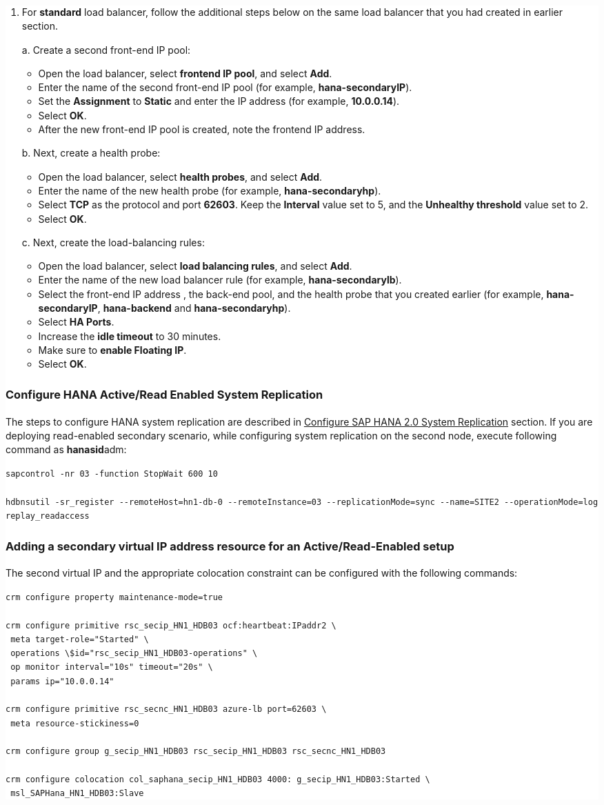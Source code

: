 1. For **standard** load balancer, follow the additional steps below on the same load balancer that you had created in earlier section.

   a. Create a second front-end IP pool: 

   - Open the load balancer, select **frontend IP pool**, and select **Add**.
   - Enter the name of the second front-end IP pool (for example, **hana-secondaryIP**).
   - Set the **Assignment** to **Static** and enter the IP address (for example, **10.0.0.14**).
   - Select **OK**.
   - After the new front-end IP pool is created, note the frontend IP address.

   b. Next, create a health probe:

   - Open the load balancer, select **health probes**, and select **Add**.
   - Enter the name of the new health probe (for example, **hana-secondaryhp**).
   - Select **TCP** as the protocol and port **62603**. Keep the **Interval** value set to 5, and the **Unhealthy threshold** value set to 2.
   - Select **OK**.

   c. Next, create the load-balancing rules:

   - Open the load balancer, select **load balancing rules**, and select **Add**.
   - Enter the name of the new load balancer rule (for example, **hana-secondarylb**).
   - Select the front-end IP address , the back-end pool, and the health probe that you created earlier (for example, **hana-secondaryIP**, **hana-backend** and **hana-secondaryhp**).
   - Select **HA Ports**.
   - Increase the **idle timeout** to 30 minutes.
   - Make sure to **enable Floating IP**.
   - Select **OK**.

### Configure HANA Active/Read Enabled System Replication

The steps to configure HANA system replication are described in [Configure SAP HANA 2.0 System Replication](https://docs.microsoft.com/azure/virtual-machines/workloads/sap/sap-hana-high-availability#configure-sap-hana-20-system-replication) section. If you are deploying read-enabled secondary scenario, while configuring system replication on the second node, execute following command as **hanasid**adm:

```
sapcontrol -nr 03 -function StopWait 600 10 

hdbnsutil -sr_register --remoteHost=hn1-db-0 --remoteInstance=03 --replicationMode=sync --name=SITE2 --operationMode=logreplay_readaccess 
```

### Adding a secondary virtual IP address resource for an Active/Read-Enabled setup

The second virtual IP and the appropriate colocation constraint can be configured with the following commands:

```
crm configure property maintenance-mode=true

crm configure primitive rsc_secip_HN1_HDB03 ocf:heartbeat:IPaddr2 \
 meta target-role="Started" \
 operations \$id="rsc_secip_HN1_HDB03-operations" \
 op monitor interval="10s" timeout="20s" \
 params ip="10.0.0.14"

crm configure primitive rsc_secnc_HN1_HDB03 azure-lb port=62603 \
 meta resource-stickiness=0

crm configure group g_secip_HN1_HDB03 rsc_secip_HN1_HDB03 rsc_secnc_HN1_HDB03

crm configure colocation col_saphana_secip_HN1_HDB03 4000: g_secip_HN1_HDB03:Started \
 msl_SAPHana_HN1_HDB03:Slave 

```
